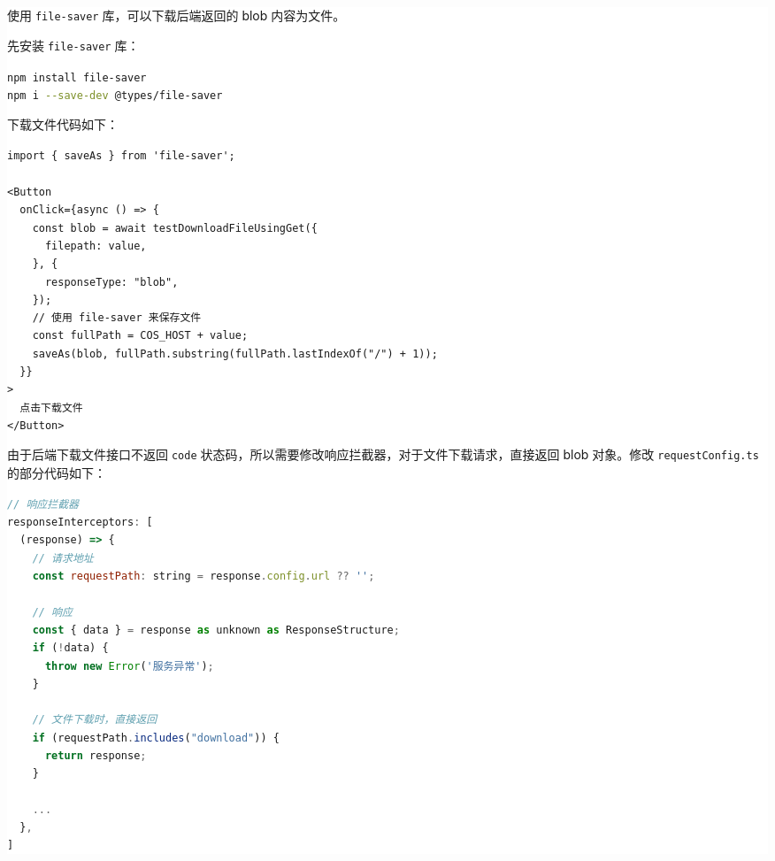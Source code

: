 
使用 `file-saver` 库，可以下载后端返回的 blob 内容为文件。

先安装 `file-saver` 库：

```bash
npm install file-saver
npm i --save-dev @types/file-saver
```



下载文件代码如下：

```tsx
import { saveAs } from 'file-saver';

<Button
  onClick={async () => {
    const blob = await testDownloadFileUsingGet({
      filepath: value,
    }, {
      responseType: "blob",
    });
    // 使用 file-saver 来保存文件
    const fullPath = COS_HOST + value;
    saveAs(blob, fullPath.substring(fullPath.lastIndexOf("/") + 1));
  }}
>
  点击下载文件
</Button>
```



由于后端下载文件接口不返回 `code` 状态码，所以需要修改响应拦截器，对于文件下载请求，直接返回 blob 对象。修改 `requestConfig.ts` 的部分代码如下：

```javascript
// 响应拦截器
responseInterceptors: [
  (response) => {
    // 请求地址
    const requestPath: string = response.config.url ?? '';

    // 响应
    const { data } = response as unknown as ResponseStructure;
    if (!data) {
      throw new Error('服务异常');
    }

    // 文件下载时，直接返回
    if (requestPath.includes("download")) {
      return response;
    }

  	...
  },
]
```
